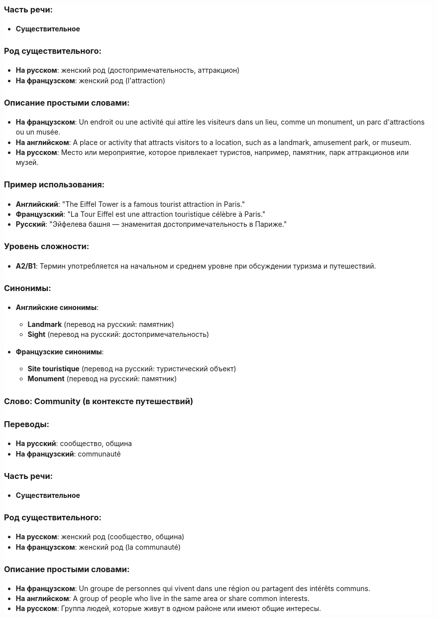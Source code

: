 ### Часть речи:
- **Существительное**

### Род существительного:
- **На русском**: женский род (достопримечательность, аттракцион)
- **На французском**: женский род (l'attraction)

### Описание простыми словами:
- **На французском**: Un endroit ou une activité qui attire les visiteurs dans un lieu, comme un monument, un parc d'attractions ou un musée.
- **На английском**: A place or activity that attracts visitors to a location, such as a landmark, amusement park, or museum.
- **На русском**: Место или мероприятие, которое привлекает туристов, например, памятник, парк аттракционов или музей.

### Пример использования:
- **Английский**: "The Eiffel Tower is a famous tourist attraction in Paris."
- **Французский**: "La Tour Eiffel est une attraction touristique célèbre à Paris."
- **Русский**: "Эйфелева башня — знаменитая достопримечательность в Париже."

### Уровень сложности:
- **A2/B1**: Термин употребляется на начальном и среднем уровне при обсуждении туризма и путешествий.

### Синонимы:
- **Английские синонимы**:
  - **Landmark** (перевод на русский: памятник)
  - **Sight** (перевод на русский: достопримечательность)

- **Французские синонимы**:
  - **Site touristique** (перевод на русский: туристический объект)
  - **Monument** (перевод на русский: памятник)



### Слово: **Community** (в контексте путешествий)

### Переводы:
- **На русский**: сообщество, община
- **На французский**: communauté

### Часть речи:
- **Существительное**

### Род существительного:
- **На русском**: женский род (сообщество, община)
- **На французском**: женский род (la communauté)

### Описание простыми словами:
- **На французском**: Un groupe de personnes qui vivent dans une région ou partagent des intérêts communs.
- **На английском**: A group of people who live in the same area or share common interests.
- **На русском**: Группа людей, которые живут в одном районе или имеют общие интересы.
